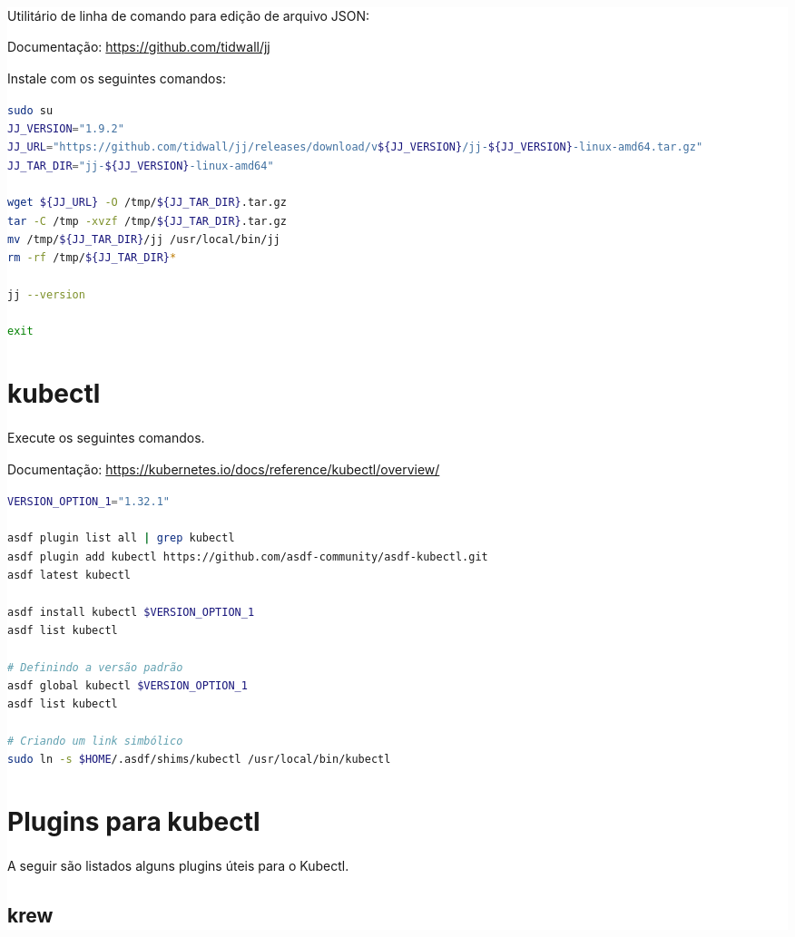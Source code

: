 Utilitário de linha de comando para edição de arquivo JSON:

Documentação: https://github.com/tidwall/jj

Instale com os seguintes comandos:

```bash
sudo su
JJ_VERSION="1.9.2" 
JJ_URL="https://github.com/tidwall/jj/releases/download/v${JJ_VERSION}/jj-${JJ_VERSION}-linux-amd64.tar.gz"
JJ_TAR_DIR="jj-${JJ_VERSION}-linux-amd64"

wget ${JJ_URL} -O /tmp/${JJ_TAR_DIR}.tar.gz
tar -C /tmp -xvzf /tmp/${JJ_TAR_DIR}.tar.gz
mv /tmp/${JJ_TAR_DIR}/jj /usr/local/bin/jj
rm -rf /tmp/${JJ_TAR_DIR}*

jj --version

exit
```

# kubectl

Execute os seguintes comandos.

Documentação: https://kubernetes.io/docs/reference/kubectl/overview/

```bash
VERSION_OPTION_1="1.32.1"

asdf plugin list all | grep kubectl
asdf plugin add kubectl https://github.com/asdf-community/asdf-kubectl.git
asdf latest kubectl

asdf install kubectl $VERSION_OPTION_1
asdf list kubectl

# Definindo a versão padrão
asdf global kubectl $VERSION_OPTION_1
asdf list kubectl

# Criando um link simbólico
sudo ln -s $HOME/.asdf/shims/kubectl /usr/local/bin/kubectl
```

# Plugins para kubectl

A seguir são listados alguns plugins úteis para o Kubectl.

## krew
